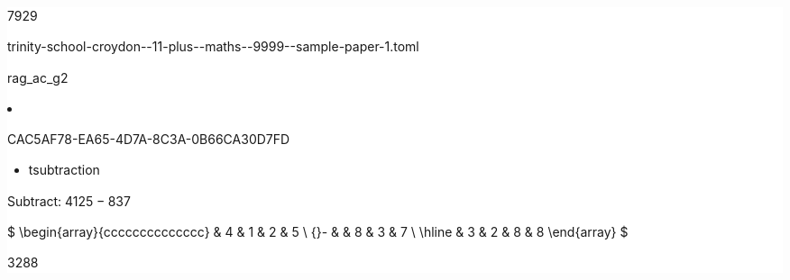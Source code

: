 </div>
</div>
<div class='answers'>
<div class='answer'>

$7929$

</div>
</div>

<div class='papername'>
<p>trinity-school-croydon--11-plus--maths--9999--sample-paper-1.toml</p>
</div>
<div class='rag'>
<p>rag_ac_g2</p>
</div>
</div>
</li>
<li>
<div class='question_envelope rag_ac_g2 question'>
<div class='uuid'>
<p>CAC5AF78-EA65-4D7A-8C3A-0B66CA30D7FD</p>
</div>
<div class='topics'>
<ul>
<li>
tsubtraction
</li>
</ul>
</div>
<div class='question question'>

Subtract: $4125 - 837$

</div>
<div class='workings'>
<div class='working'>

$
\begin{array}{cccccccccccccc}
    &   4   &   1   &   2   &   5 \\
{}- &       &   8   &   3   &   7 \\
\hline
    &   3   &   2   &   8   &   8
\end{array}
$

</div>
</div>
<div class='answers'>
<div class='answer'>

$3288$

</div>
</div>
